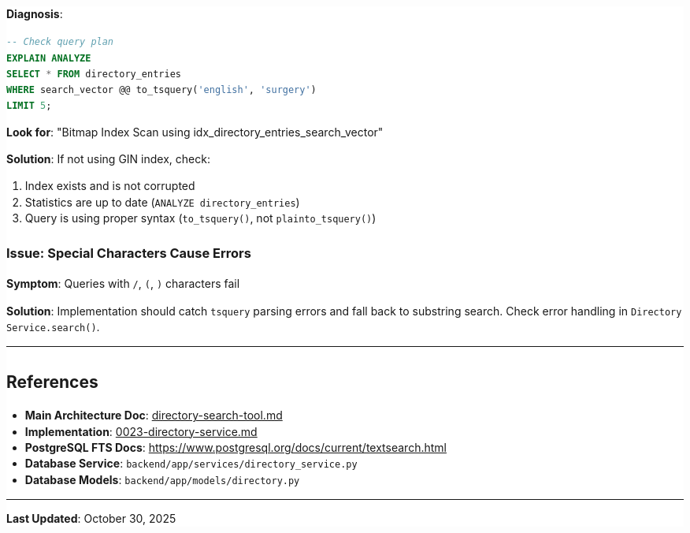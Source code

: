 **Diagnosis**:
```sql
-- Check query plan
EXPLAIN ANALYZE
SELECT * FROM directory_entries
WHERE search_vector @@ to_tsquery('english', 'surgery')
LIMIT 5;
```

**Look for**: "Bitmap Index Scan using idx_directory_entries_search_vector"

**Solution**: If not using GIN index, check:
1. Index exists and is not corrupted
2. Statistics are up to date (`ANALYZE directory_entries`)
3. Query is using proper syntax (`to_tsquery()`, not `plainto_tsquery()`)

### Issue: Special Characters Cause Errors

**Symptom**: Queries with `/`, `(`, `)` characters fail

**Solution**: Implementation should catch `tsquery` parsing errors and fall back to substring search. Check error handling in `DirectoryService.search()`.

---

## References

- **Main Architecture Doc**: [directory-search-tool.md](directory-search-tool.md)
- **Implementation**: [0023-directory-service.md](../project-management/0023-directory-service.md)
- **PostgreSQL FTS Docs**: https://www.postgresql.org/docs/current/textsearch.html
- **Database Service**: `backend/app/services/directory_service.py`
- **Database Models**: `backend/app/models/directory.py`

---

**Last Updated**: October 30, 2025


